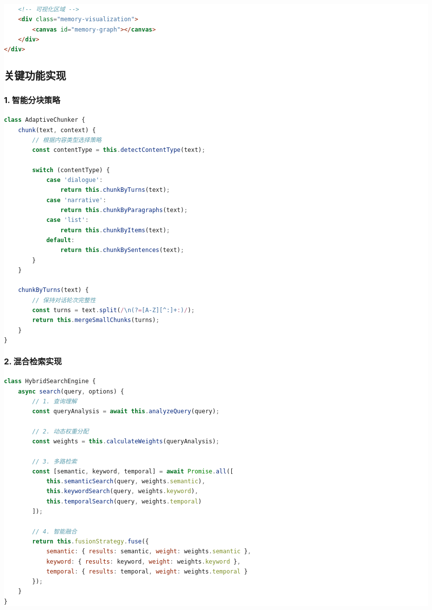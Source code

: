 ```html
    <!-- 可视化区域 -->
    <div class="memory-visualization">
        <canvas id="memory-graph"></canvas>
    </div>
</div>
```

## 关键功能实现

### 1. 智能分块策略

```javascript
class AdaptiveChunker {
    chunk(text, context) {
        // 根据内容类型选择策略
        const contentType = this.detectContentType(text);
        
        switch (contentType) {
            case 'dialogue':
                return this.chunkByTurns(text);
            case 'narrative':
                return this.chunkByParagraphs(text);
            case 'list':
                return this.chunkByItems(text);
            default:
                return this.chunkBySentences(text);
        }
    }
    
    chunkByTurns(text) {
        // 保持对话轮次完整性
        const turns = text.split(/\n(?=[A-Z][^:]+:)/);
        return this.mergeSmallChunks(turns);
    }
}
```

### 2. 混合检索实现

```javascript
class HybridSearchEngine {
    async search(query, options) {
        // 1. 查询理解
        const queryAnalysis = await this.analyzeQuery(query);
        
        // 2. 动态权重分配
        const weights = this.calculateWeights(queryAnalysis);
        
        // 3. 多路检索
        const [semantic, keyword, temporal] = await Promise.all([
            this.semanticSearch(query, weights.semantic),
            this.keywordSearch(query, weights.keyword),
            this.temporalSearch(query, weights.temporal)
        ]);
        
        // 4. 智能融合
        return this.fusionStrategy.fuse({
            semantic: { results: semantic, weight: weights.semantic },
            keyword: { results: keyword, weight: weights.keyword },
            temporal: { results: temporal, weight: weights.temporal }
        });
    }
}
```